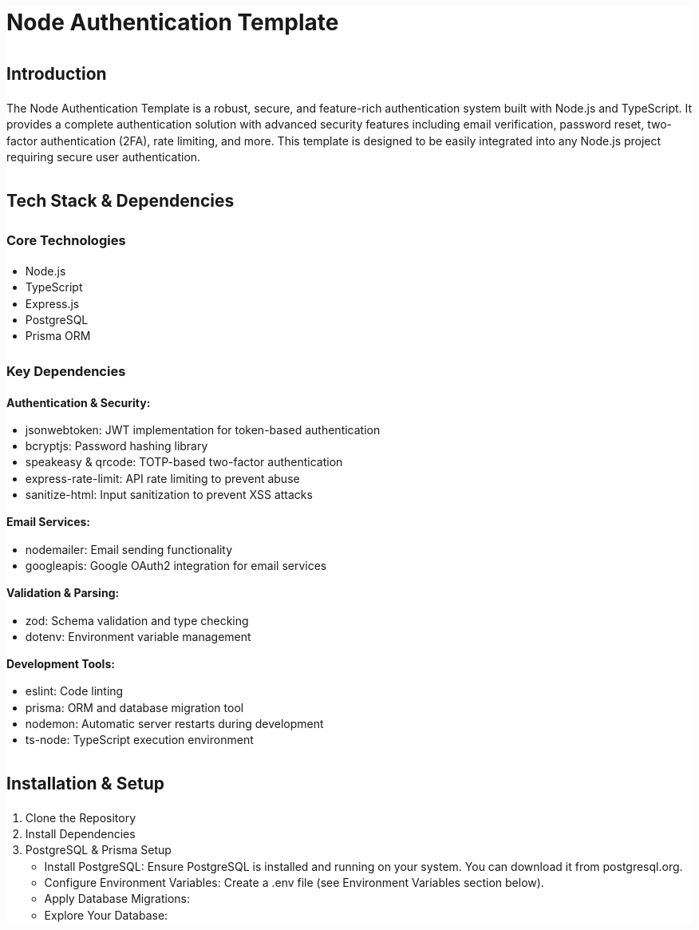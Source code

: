 # Node Authentication Template

## Introduction

The Node Authentication Template is a robust, secure, and feature-rich authentication system built with Node.js and TypeScript. It provides a complete authentication solution with advanced security features including email verification, password reset, two-factor authentication (2FA), rate limiting, and more. This template is designed to be easily integrated into any Node.js project requiring secure user authentication.

## Tech Stack & Dependencies

### Core Technologies

- Node.js
- TypeScript
- Express.js
- PostgreSQL
- Prisma ORM

### Key Dependencies

**Authentication & Security:**

- jsonwebtoken: JWT implementation for token-based authentication
- bcryptjs: Password hashing library
- speakeasy & qrcode: TOTP-based two-factor authentication
- express-rate-limit: API rate limiting to prevent abuse
- sanitize-html: Input sanitization to prevent XSS attacks

**Email Services:**

- nodemailer: Email sending functionality
- googleapis: Google OAuth2 integration for email services

**Validation & Parsing:**

- zod: Schema validation and type checking
- dotenv: Environment variable management

**Development Tools:**

- eslint: Code linting
- prisma: ORM and database migration tool
- nodemon: Automatic server restarts during development
- ts-node: TypeScript execution environment

## Installation & Setup

1. Clone the Repository
2. Install Dependencies
3. PostgreSQL & Prisma Setup
   - Install PostgreSQL: Ensure PostgreSQL is installed and running on your system. You can download it from postgresql.org.
   - Configure Environment Variables: Create a .env file (see Environment Variables section below).
   - Apply Database Migrations:
   - Explore Your Database:
